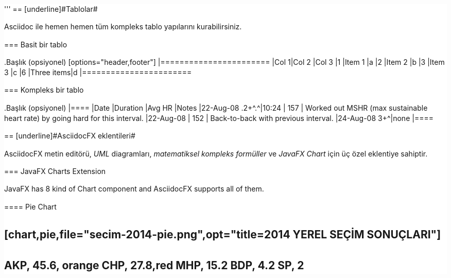 '''
== [underline]#Tablolar#

Asciidoc ile hemen hemen tüm kompleks tablo yapılarını kurabilirsiniz.

=== Basit bir tablo

.Başlık (opsiyonel)
[options="header,footer"]
|=======================
|Col 1|Col 2      |Col 3
|1    |Item 1     |a
|2    |Item 2     |b
|3    |Item 3     |c
|6    |Three items|d
|=======================

=== Kompleks bir tablo

.Başlık (opsiyonel)
|====
|Date |Duration |Avg HR |Notes
|22-Aug-08 .2+^.^|10:24 | 157 |
Worked out MSHR (max sustainable
heart rate) by going hard
for this interval.
|22-Aug-08 | 152 |
Back-to-back with previous interval.
|24-Aug-08 3+^|none
|====

== [underline]#AsciidocFX eklentileri#

AsciidocFX metin editörü, *UML* diagramları, *matematiksel kompleks formüller* ve *JavaFX Chart* için üç özel eklentiye sahiptir.

=== JavaFX Charts Extension

JavaFX has 8 kind of Chart component and AsciidocFX supports all of them.

==== Pie Chart

[chart,pie,file="secim-2014-pie.png",opt="title=2014 YEREL SEÇİM SONUÇLARI"]
--
AKP,  45.6, orange
CHP,  27.8,red
MHP,  15.2
BDP,  4.2
SP,  2
--
